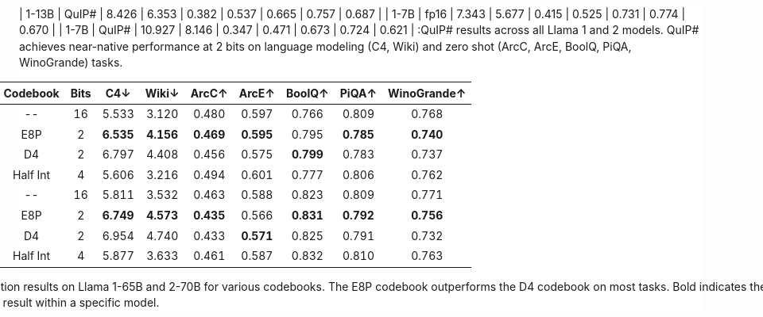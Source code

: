 | 1-13B | QuIP# |    8.426    |     6.353     |    0.382    |    0.537    |     0.665     |    0.757    |       0.687       |
|    1-7B   |    fp16   |      7.343      |       5.677       |      0.415      |      0.525      |       0.731       |      0.774      |         0.670         |
|  1-7B | QuIP# |    10.927   |     8.146     |    0.347    |    0.471    |     0.673     |    0.724    |       0.621       |
:QuIP# results across all Llama 1 and 2 models. QuIP# achieves near-native performance at 2 bits on language modeling (C4, Wiki) and zero shot (ArcC, ArcE, BoolQ, PiQA, WinoGrande) tasks.
</div>

<div style="margin-left: -10%;
            margin-right: auto;
            width: 120%;">

| Model | Codebook | Bits | C4$\downarrow$ | Wiki$\downarrow$ | ArcC$\uparrow$ | ArcE$\uparrow$ | BoolQ$\uparrow$ | PiQA$\uparrow$ | WinoGrande$\uparrow$ |
|:-------:|:-------:|:---:|:----------:|:------------------:|:----------------:|:----------------:|:----------------------:|:---------------------:|:-------------------------------:|
| 2-70B | --       | 16   |          5.533 |            3.120 |          0.480 |          0.597 |           0.766 |          0.809 |                0.768 |
| 2-70B | E8P      | 2    |    **6.535**   |     **4.156**    |    **0.469**   |    **0.595**   |      0.795      |    **0.785**   |       **0.740**      |
| 2-70B | D4       | 2    |          6.797 |            4.408 |          0.456 |          0.575 |       **0.799** |          0.783 |                0.737 |
| 2-70B | Half Int | 4    |          5.606 |            3.216 |          0.494 |          0.601 |           0.777 |          0.806 |                0.762 |
| 1-65b | --       | 16   |      5.811     |       3.532      |      0.463     |      0.588     |      0.823      |      0.809     |         0.771        |
| 1-65b | E8P      | 2    |    **6.749**   |     **4.573**    |    **0.435**   |      0.566     |    **0.831**    |    **0.792**   |       **0.756**      |
| 1-65b | D4       | 2    |  6.954         |    4.740         |   0.433        |   **0.571**    |     0.825       |     0.791      |        0.732         |
| 1-65b | Half Int | 4    |          5.877 |            3.633 |          0.461 |          0.587 |           0.832 |          0.810 |                0.763 |
:Quantization results on Llama 1-65B and 2-70B for various codebooks. The E8P codebook outperforms the D4 codebook on most tasks. Bold indicates the best 2 bit result within a specific model.
</div>
